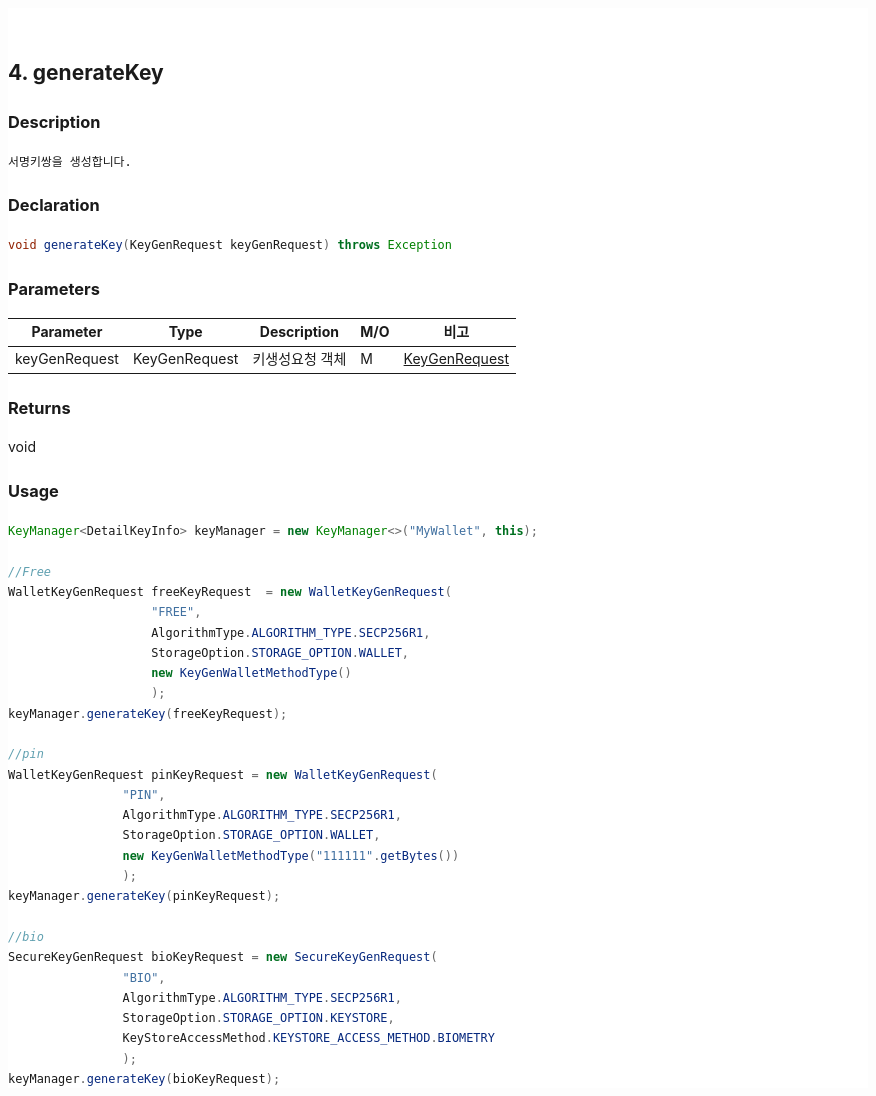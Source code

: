 <br>

## 4. generateKey

### Description
`서명키쌍을 생성합니다.`

### Declaration

```java
void generateKey(KeyGenRequest keyGenRequest) throws Exception
```

### Parameters
| Parameter | Type   | Description                | **M/O** | **비고** |
|-----------|--------|----------------------------|---------|---------|
| keyGenRequest    | KeyGenRequest    | 키생성요청 객체 |M| [KeyGenRequest](#1-keygenrequest)|


### Returns
void


### Usage
```java
KeyManager<DetailKeyInfo> keyManager = new KeyManager<>("MyWallet", this);

//Free
WalletKeyGenRequest freeKeyRequest  = new WalletKeyGenRequest(
                    "FREE",
                    AlgorithmType.ALGORITHM_TYPE.SECP256R1,
                    StorageOption.STORAGE_OPTION.WALLET,
                    new KeyGenWalletMethodType()
                    );
keyManager.generateKey(freeKeyRequest);

//pin
WalletKeyGenRequest pinKeyRequest = new WalletKeyGenRequest(
                "PIN",
                AlgorithmType.ALGORITHM_TYPE.SECP256R1,
                StorageOption.STORAGE_OPTION.WALLET,
                new KeyGenWalletMethodType("111111".getBytes())
                );
keyManager.generateKey(pinKeyRequest);

//bio
SecureKeyGenRequest bioKeyRequest = new SecureKeyGenRequest(
                "BIO",
                AlgorithmType.ALGORITHM_TYPE.SECP256R1,
                StorageOption.STORAGE_OPTION.KEYSTORE,
                KeyStoreAccessMethod.KEYSTORE_ACCESS_METHOD.BIOMETRY
                );
keyManager.generateKey(bioKeyRequest);
```

